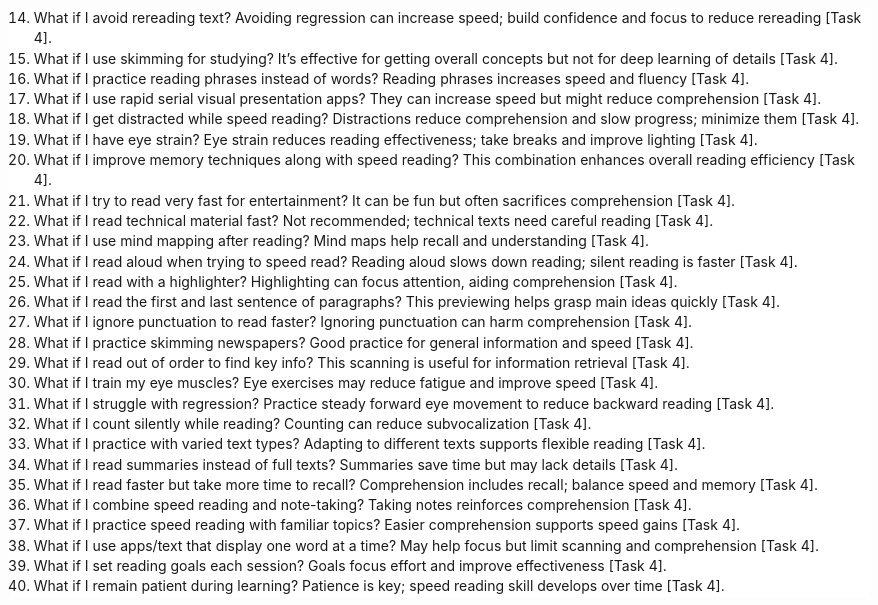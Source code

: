 14. What if I avoid rereading text? Avoiding regression can increase speed; build confidence and focus to reduce rereading [Task 4].
15. What if I use skimming for studying? It’s effective for getting overall concepts but not for deep learning of details [Task 4].
16. What if I practice reading phrases instead of words? Reading phrases increases speed and fluency [Task 4].
17. What if I use rapid serial visual presentation apps? They can increase speed but might reduce comprehension [Task 4].
18. What if I get distracted while speed reading? Distractions reduce comprehension and slow progress; minimize them [Task 4].
19. What if I have eye strain? Eye strain reduces reading effectiveness; take breaks and improve lighting [Task 4].
20. What if I improve memory techniques along with speed reading? This combination enhances overall reading efficiency [Task 4].
21. What if I try to read very fast for entertainment? It can be fun but often sacrifices comprehension [Task 4].
22. What if I read technical material fast? Not recommended; technical texts need careful reading [Task 4].
23. What if I use mind mapping after reading? Mind maps help recall and understanding [Task 4].
24. What if I read aloud when trying to speed read? Reading aloud slows down reading; silent reading is faster [Task 4].
25. What if I read with a highlighter? Highlighting can focus attention, aiding comprehension [Task 4].
26. What if I read the first and last sentence of paragraphs? This previewing helps grasp main ideas quickly [Task 4].
27. What if I ignore punctuation to read faster? Ignoring punctuation can harm comprehension [Task 4].
28. What if I practice skimming newspapers? Good practice for general information and speed [Task 4].
29. What if I read out of order to find key info? This scanning is useful for information retrieval [Task 4].
30. What if I train my eye muscles? Eye exercises may reduce fatigue and improve speed [Task 4].
31. What if I struggle with regression? Practice steady forward eye movement to reduce backward reading [Task 4].
32. What if I count silently while reading? Counting can reduce subvocalization [Task 4].
33. What if I practice with varied text types? Adapting to different texts supports flexible reading [Task 4].
34. What if I read summaries instead of full texts? Summaries save time but may lack details [Task 4].
35. What if I read faster but take more time to recall? Comprehension includes recall; balance speed and memory [Task 4].
36. What if I combine speed reading and note-taking? Taking notes reinforces comprehension [Task 4].
37. What if I practice speed reading with familiar topics? Easier comprehension supports speed gains [Task 4].
38. What if I use apps/text that display one word at a time? May help focus but limit scanning and comprehension [Task 4].
39. What if I set reading goals each session? Goals focus effort and improve effectiveness [Task 4].
40. What if I remain patient during learning? Patience is key; speed reading skill develops over time [Task 4].
